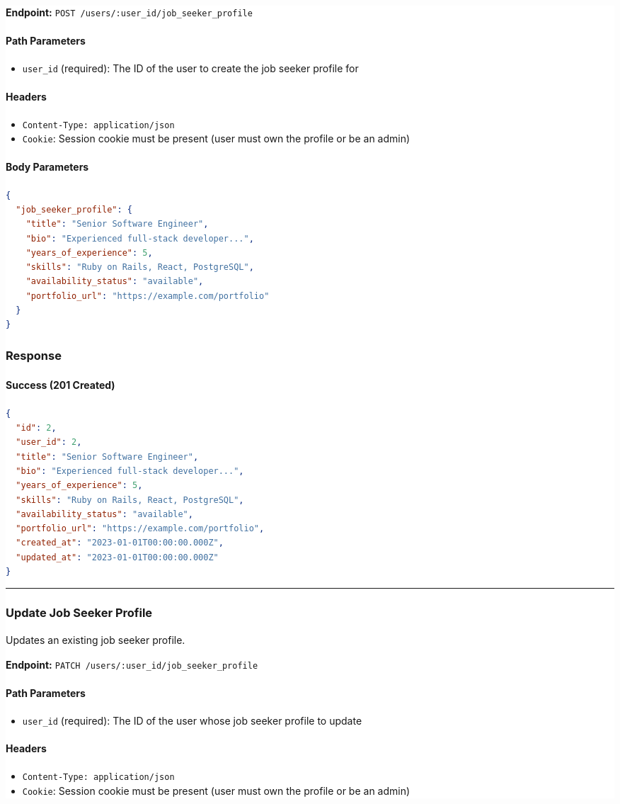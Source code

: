 **Endpoint:** `POST /users/:user_id/job_seeker_profile`

#### Path Parameters
- `user_id` (required): The ID of the user to create the job seeker profile for

#### Headers
- `Content-Type: application/json`
- `Cookie`: Session cookie must be present (user must own the profile or be an admin)

#### Body Parameters
```json
{
  "job_seeker_profile": {
    "title": "Senior Software Engineer",
    "bio": "Experienced full-stack developer...",
    "years_of_experience": 5,
    "skills": "Ruby on Rails, React, PostgreSQL",
    "availability_status": "available",
    "portfolio_url": "https://example.com/portfolio"
  }
}
```

### Response

#### Success (201 Created)
```json
{
  "id": 2,
  "user_id": 2,
  "title": "Senior Software Engineer",
  "bio": "Experienced full-stack developer...",
  "years_of_experience": 5,
  "skills": "Ruby on Rails, React, PostgreSQL",
  "availability_status": "available",
  "portfolio_url": "https://example.com/portfolio",
  "created_at": "2023-01-01T00:00:00.000Z",
  "updated_at": "2023-01-01T00:00:00.000Z"
}
```

---

### Update Job Seeker Profile

Updates an existing job seeker profile.

**Endpoint:** `PATCH /users/:user_id/job_seeker_profile`

#### Path Parameters
- `user_id` (required): The ID of the user whose job seeker profile to update

#### Headers
- `Content-Type: application/json`
- `Cookie`: Session cookie must be present (user must own the profile or be an admin)
